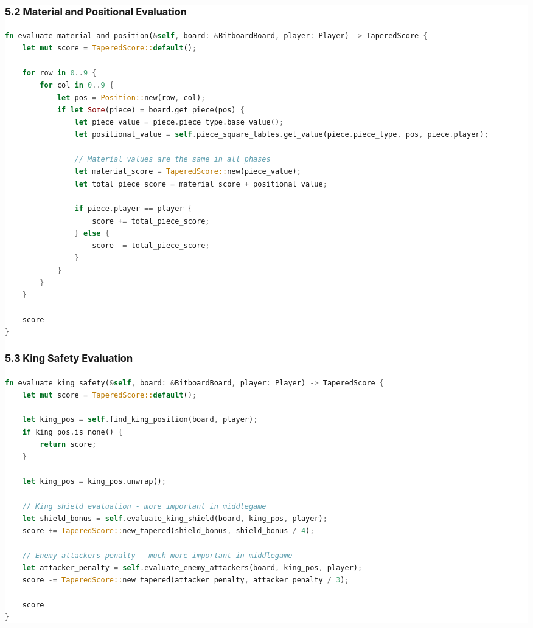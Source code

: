 ### 5.2 Material and Positional Evaluation

```rust
fn evaluate_material_and_position(&self, board: &BitboardBoard, player: Player) -> TaperedScore {
    let mut score = TaperedScore::default();
    
    for row in 0..9 {
        for col in 0..9 {
            let pos = Position::new(row, col);
            if let Some(piece) = board.get_piece(pos) {
                let piece_value = piece.piece_type.base_value();
                let positional_value = self.piece_square_tables.get_value(piece.piece_type, pos, piece.player);
                
                // Material values are the same in all phases
                let material_score = TaperedScore::new(piece_value);
                let total_piece_score = material_score + positional_value;
                
                if piece.player == player {
                    score += total_piece_score;
                } else {
                    score -= total_piece_score;
                }
            }
        }
    }
    
    score
}
```

### 5.3 King Safety Evaluation

```rust
fn evaluate_king_safety(&self, board: &BitboardBoard, player: Player) -> TaperedScore {
    let mut score = TaperedScore::default();
    
    let king_pos = self.find_king_position(board, player);
    if king_pos.is_none() {
        return score;
    }
    
    let king_pos = king_pos.unwrap();
    
    // King shield evaluation - more important in middlegame
    let shield_bonus = self.evaluate_king_shield(board, king_pos, player);
    score += TaperedScore::new_tapered(shield_bonus, shield_bonus / 4);
    
    // Enemy attackers penalty - much more important in middlegame
    let attacker_penalty = self.evaluate_enemy_attackers(board, king_pos, player);
    score -= TaperedScore::new_tapered(attacker_penalty, attacker_penalty / 3);
    
    score
}
```
